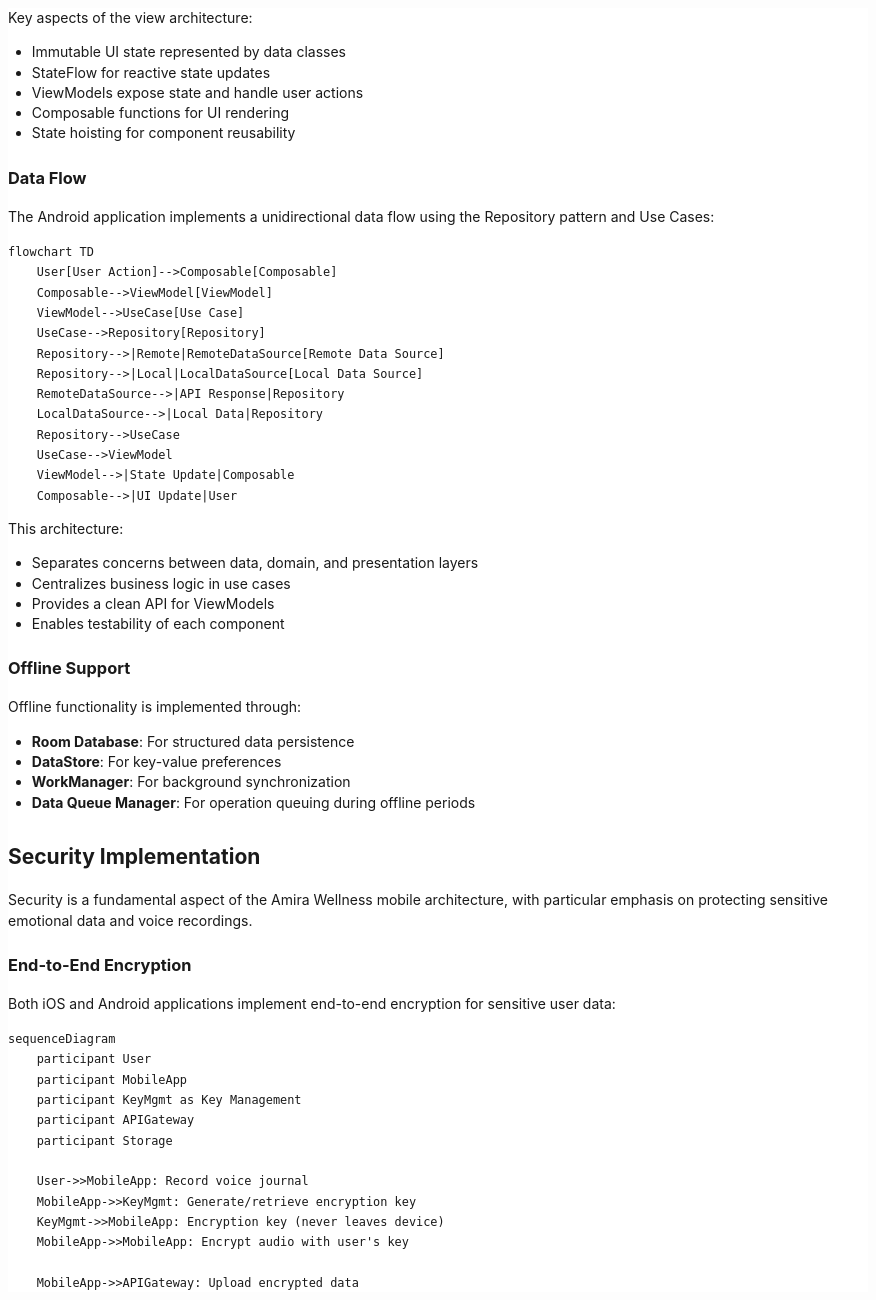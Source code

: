 Key aspects of the view architecture:
- Immutable UI state represented by data classes
- StateFlow for reactive state updates
- ViewModels expose state and handle user actions
- Composable functions for UI rendering
- State hoisting for component reusability

### Data Flow

The Android application implements a unidirectional data flow using the Repository pattern and Use Cases:

```mermaid
flowchart TD
    User[User Action]-->Composable[Composable]
    Composable-->ViewModel[ViewModel]
    ViewModel-->UseCase[Use Case]
    UseCase-->Repository[Repository]
    Repository-->|Remote|RemoteDataSource[Remote Data Source]
    Repository-->|Local|LocalDataSource[Local Data Source]
    RemoteDataSource-->|API Response|Repository
    LocalDataSource-->|Local Data|Repository
    Repository-->UseCase
    UseCase-->ViewModel
    ViewModel-->|State Update|Composable
    Composable-->|UI Update|User
```

This architecture:
- Separates concerns between data, domain, and presentation layers
- Centralizes business logic in use cases
- Provides a clean API for ViewModels
- Enables testability of each component

### Offline Support

Offline functionality is implemented through:

- **Room Database**: For structured data persistence
- **DataStore**: For key-value preferences
- **WorkManager**: For background synchronization
- **Data Queue Manager**: For operation queuing during offline periods

## Security Implementation

Security is a fundamental aspect of the Amira Wellness mobile architecture, with particular emphasis on protecting sensitive emotional data and voice recordings.

### End-to-End Encryption

Both iOS and Android applications implement end-to-end encryption for sensitive user data:

```mermaid
sequenceDiagram
    participant User
    participant MobileApp
    participant KeyMgmt as Key Management
    participant APIGateway
    participant Storage
    
    User->>MobileApp: Record voice journal
    MobileApp->>KeyMgmt: Generate/retrieve encryption key
    KeyMgmt->>MobileApp: Encryption key (never leaves device)
    MobileApp->>MobileApp: Encrypt audio with user's key
    
    MobileApp->>APIGateway: Upload encrypted data
```
